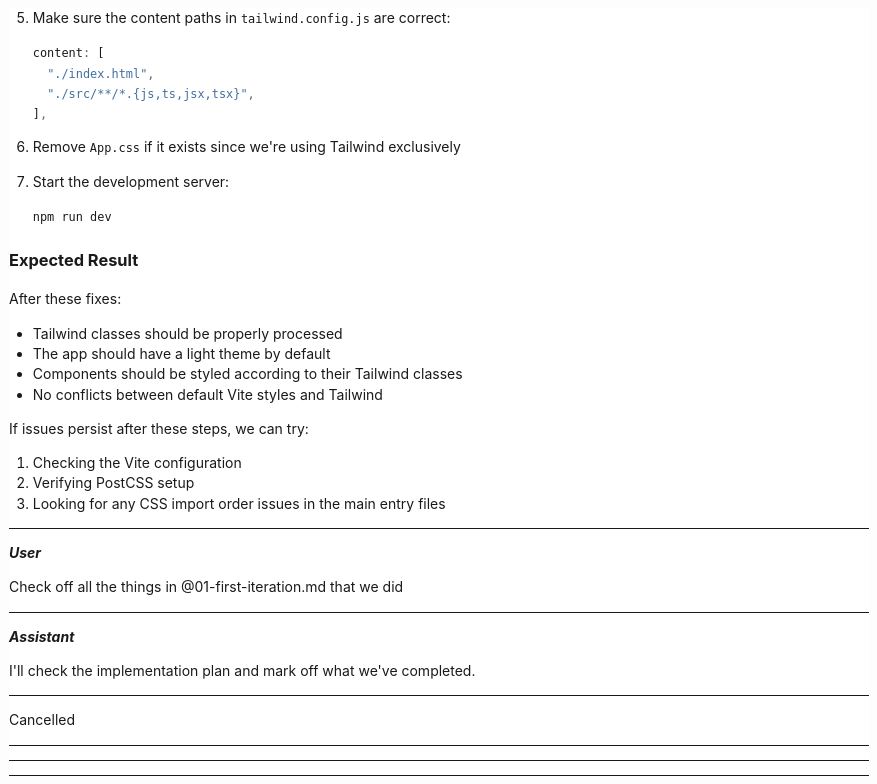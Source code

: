 5. Make sure the content paths in `tailwind.config.js` are correct:
   ```js
   content: [
     "./index.html",
     "./src/**/*.{js,ts,jsx,tsx}",
   ],
   ```

6. Remove `App.css` if it exists since we're using Tailwind exclusively

7. Start the development server:
   ```bash
   npm run dev
   ```

### Expected Result
After these fixes:
- Tailwind classes should be properly processed
- The app should have a light theme by default
- Components should be styled according to their Tailwind classes
- No conflicts between default Vite styles and Tailwind

If issues persist after these steps, we can try:
1. Checking the Vite configuration
2. Verifying PostCSS setup
3. Looking for any CSS import order issues in the main entry files

---

_**User**_

Check off all the things in @01-first-iteration.md that we did

---

_**Assistant**_

I'll check the implementation plan and mark off what we've completed.

---

Cancelled

---



---



---

